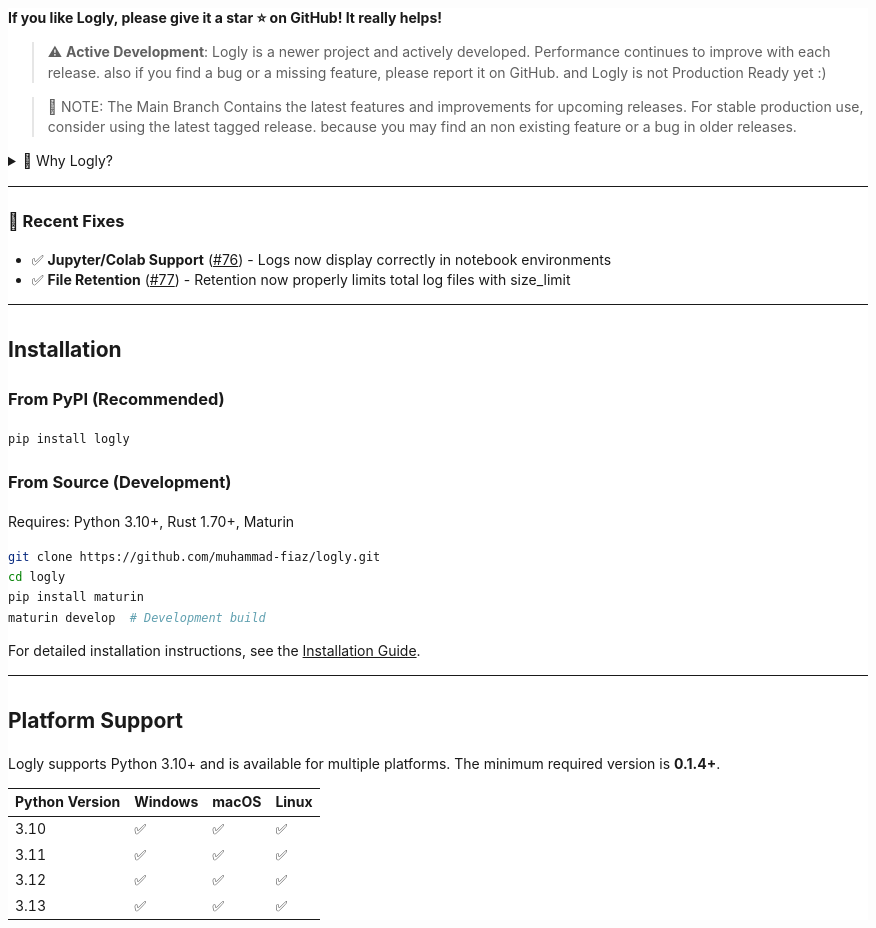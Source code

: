 **If you like Logly, please give it a star ⭐ on GitHub! It really helps!**

> ⚠️ **Active Development**: Logly is a newer project and actively developed. Performance continues to improve with each release. also if you find a bug or a missing feature, please report it on GitHub. and Logly is not Production Ready yet :)

> 📍 NOTE: The Main Branch Contains the latest features and improvements for upcoming releases. For stable production use, consider using the latest tagged release. because you may find an non existing feature or a bug in older releases.


<details><summary>🎯 Why Logly?</summary></details>

---

### 🎉 Recent Fixes

- ✅ **Jupyter/Colab Support** ([#76](https://github.com/muhammad-fiaz/logly/issues/76)) - Logs now display correctly in notebook environments
- ✅ **File Retention** ([#77](https://github.com/muhammad-fiaz/logly/issues/77)) - Retention now properly limits total log files with size_limit

---
## Installation

### From PyPI (Recommended)

```bash
pip install logly
```

### From Source (Development)

Requires: Python 3.10+, Rust 1.70+, Maturin

```bash
git clone https://github.com/muhammad-fiaz/logly.git
cd logly
pip install maturin
maturin develop  # Development build
```

For detailed installation instructions, see the [Installation Guide](https://muhammad-fiaz.github.io/logly/installation/).

---

## Platform Support

Logly supports Python 3.10+ and is available for multiple platforms. The minimum required version is **0.1.4+**.

| Python Version | Windows | macOS | Linux |
|----------------|---------|-------|-------|
| 3.10          | ✅     | ✅   | ✅   |
| 3.11          | ✅     | ✅   | ✅   |
| 3.12          | ✅     | ✅   | ✅   |
| 3.13          | ✅     | ✅   | ✅   |
